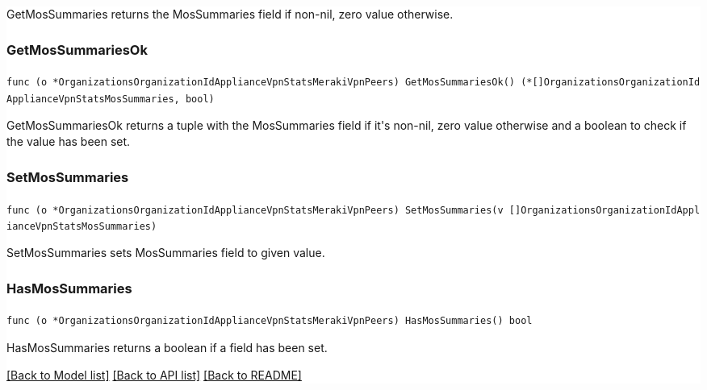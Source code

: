 GetMosSummaries returns the MosSummaries field if non-nil, zero value otherwise.

### GetMosSummariesOk

`func (o *OrganizationsOrganizationIdApplianceVpnStatsMerakiVpnPeers) GetMosSummariesOk() (*[]OrganizationsOrganizationIdApplianceVpnStatsMosSummaries, bool)`

GetMosSummariesOk returns a tuple with the MosSummaries field if it's non-nil, zero value otherwise
and a boolean to check if the value has been set.

### SetMosSummaries

`func (o *OrganizationsOrganizationIdApplianceVpnStatsMerakiVpnPeers) SetMosSummaries(v []OrganizationsOrganizationIdApplianceVpnStatsMosSummaries)`

SetMosSummaries sets MosSummaries field to given value.

### HasMosSummaries

`func (o *OrganizationsOrganizationIdApplianceVpnStatsMerakiVpnPeers) HasMosSummaries() bool`

HasMosSummaries returns a boolean if a field has been set.


[[Back to Model list]](../README.md#documentation-for-models) [[Back to API list]](../README.md#documentation-for-api-endpoints) [[Back to README]](../README.md)


